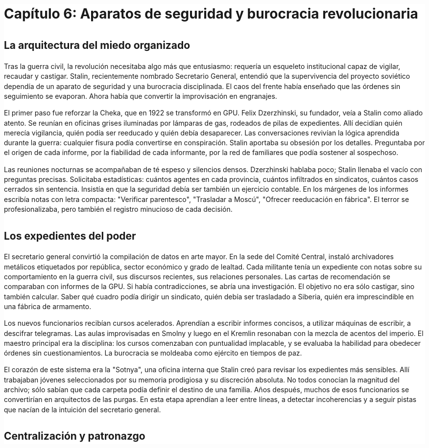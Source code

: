 # Capítulo 6: Aparatos de seguridad y burocracia revolucionaria

## La arquitectura del miedo organizado

Tras la guerra civil, la revolución necesitaba algo más que entusiasmo: requería un esqueleto institucional capaz de vigilar, recaudar y castigar. Stalin, recientemente nombrado Secretario General, entendió que la supervivencia del proyecto soviético dependía de un aparato de seguridad y una burocracia disciplinada. El caos del frente había enseñado que las órdenes sin seguimiento se evaporan. Ahora había que convertir la improvisación en engranajes.

El primer paso fue reforzar la Cheka, que en 1922 se transformó en GPU. Felix Dzerzhinski, su fundador, veía a Stalin como aliado atento. Se reunían en oficinas grises iluminadas por lámparas de gas, rodeados de pilas de expedientes. Allí decidían quién merecía vigilancia, quién podía ser reeducado y quién debía desaparecer. Las conversaciones revivían la lógica aprendida durante la guerra: cualquier fisura podía convertirse en conspiración. Stalin aportaba su obsesión por los detalles. Preguntaba por el origen de cada informe, por la fiabilidad de cada informante, por la red de familiares que podía sostener al sospechoso.

Las reuniones nocturnas se acompañaban de té espeso y silencios densos. Dzerzhinski hablaba poco; Stalin llenaba el vacío con preguntas precisas. Solicitaba estadísticas: cuántos agentes en cada provincia, cuántos infiltrados en sindicatos, cuántos casos cerrados sin sentencia. Insistía en que la seguridad debía ser también un ejercicio contable. En los márgenes de los informes escribía notas con letra compacta: "Verificar parentesco", "Trasladar a Moscú", "Ofrecer reeducación en fábrica". El terror se profesionalizaba, pero también el registro minucioso de cada decisión.

## Los expedientes del poder

El secretario general convirtió la compilación de datos en arte mayor. En la sede del Comité Central, instaló archivadores metálicos etiquetados por república, sector económico y grado de lealtad. Cada militante tenía un expediente con notas sobre su comportamiento en la guerra civil, sus discursos recientes, sus relaciones personales. Las cartas de recomendación se comparaban con informes de la GPU. Si había contradicciones, se abría una investigación. El objetivo no era sólo castigar, sino también calcular. Saber qué cuadro podía dirigir un sindicato, quién debía ser trasladado a Siberia, quién era imprescindible en una fábrica de armamento.

Los nuevos funcionarios recibían cursos acelerados. Aprendían a escribir informes concisos, a utilizar máquinas de escribir, a descifrar telegramas. Las aulas improvisadas en Smolny y luego en el Kremlin resonaban con la mezcla de acentos del imperio. El maestro principal era la disciplina: los cursos comenzaban con puntualidad implacable, y se evaluaba la habilidad para obedecer órdenes sin cuestionamientos. La burocracia se moldeaba como ejército en tiempos de paz.

El corazón de este sistema era la "Sotnya", una oficina interna que Stalin creó para revisar los expedientes más sensibles. Allí trabajaban jóvenes seleccionados por su memoria prodigiosa y su discreción absoluta. No todos conocían la magnitud del archivo; sólo sabían que cada carpeta podía definir el destino de una familia. Años después, muchos de esos funcionarios se convertirían en arquitectos de las purgas. En esta etapa aprendían a leer entre líneas, a detectar incoherencias y a seguir pistas que nacían de la intuición del secretario general.

## Centralización y patronazgo
